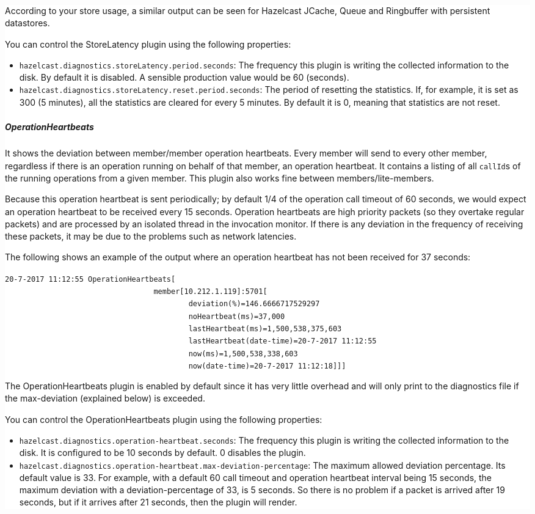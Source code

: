 According to your store usage, a similar output can be seen for Hazelcast JCache, Queue and Ringbuffer with persistent datastores.

You can control the StoreLatency plugin using the following properties:

- `hazelcast.diagnostics.storeLatency.period.seconds`: The frequency this plugin is writing the collected information to the disk. By default it is disabled. A sensible production value would be 60 (seconds).
- `hazelcast.diagnostics.storeLatency.reset.period.seconds`: The period of resetting the statistics. If, for example, it is set as 300 (5 minutes), all the statistics are cleared for every 5 minutes. By default it is 0, meaning that statistics are not reset.

##### OperationHeartbeats

It shows the deviation between member/member operation heartbeats. Every member will send to every other member, regardless if
there is an operation running on behalf of that member, an operation heartbeat. It contains a listing of all `callId`s of the running
operations from a given member. This plugin also works fine between members/lite-members.

Because this operation heartbeat is sent periodically; by default 1/4 of the operation call timeout of 60 seconds, we would expect
an operation heartbeat to be received every 15 seconds. Operation heartbeats are high priority packets (so they overtake regular packets)
and are processed by an isolated thread in the invocation monitor. If there is any deviation in the frequency of receiving
these packets, it may be due to the problems such as network latencies.

The following shows an example of the output where an operation heartbeat has not been received for 37 seconds:

```
20-7-2017 11:12:55 OperationHeartbeats[
                                  member[10.212.1.119]:5701[
                                          deviation(%)=146.6666717529297
                                          noHeartbeat(ms)=37,000
                                          lastHeartbeat(ms)=1,500,538,375,603
                                          lastHeartbeat(date-time)=20-7-2017 11:12:55
                                          now(ms)=1,500,538,338,603
                                          now(date-time)=20-7-2017 11:12:18]]]
```

The OperationHeartbeats plugin is enabled by default since it has very little overhead and will only print to the diagnostics
file if the max-deviation (explained below) is exceeded. 

You can control the OperationHeartbeats plugin using the following properties:

- `hazelcast.diagnostics.operation-heartbeat.seconds`: The frequency this plugin is writing the collected information to the disk. It is configured to be 10 seconds by default. 0 disables the plugin.
- `hazelcast.diagnostics.operation-heartbeat.max-deviation-percentage`:  The maximum allowed deviation percentage. Its default value is 33. For example, with a default 60 call timeout and operation heartbeat interval being 15 seconds, the maximum deviation with a deviation-percentage of 33, is 5 seconds. So there is no problem if a packet is arrived after 19 seconds, but if it arrives after 21 seconds, then the plugin will render.
